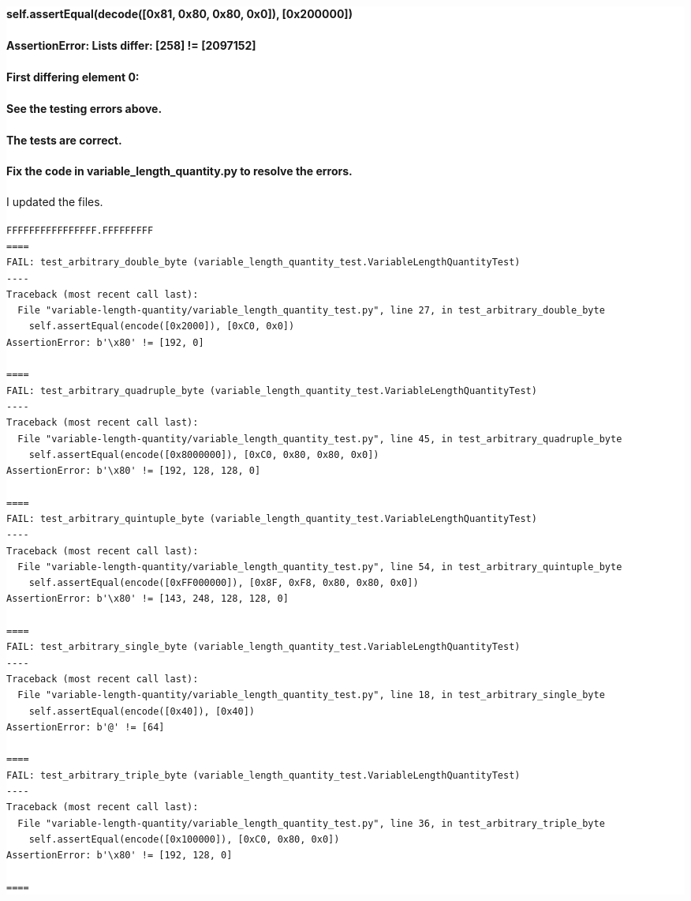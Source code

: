 ####     self.assertEqual(decode([0x81, 0x80, 0x80, 0x0]), [0x200000])  
#### AssertionError: Lists differ: [258] != [2097152]  
####   
#### First differing element 0:  
#### ####  
####   
#### See the testing errors above.  
#### The tests are correct.  
#### Fix the code in variable_length_quantity.py to resolve the errors.  

I updated the files.

```
FFFFFFFFFFFFFFFF.FFFFFFFFF
====
FAIL: test_arbitrary_double_byte (variable_length_quantity_test.VariableLengthQuantityTest)
----
Traceback (most recent call last):
  File "variable-length-quantity/variable_length_quantity_test.py", line 27, in test_arbitrary_double_byte
    self.assertEqual(encode([0x2000]), [0xC0, 0x0])
AssertionError: b'\x80' != [192, 0]

====
FAIL: test_arbitrary_quadruple_byte (variable_length_quantity_test.VariableLengthQuantityTest)
----
Traceback (most recent call last):
  File "variable-length-quantity/variable_length_quantity_test.py", line 45, in test_arbitrary_quadruple_byte
    self.assertEqual(encode([0x8000000]), [0xC0, 0x80, 0x80, 0x0])
AssertionError: b'\x80' != [192, 128, 128, 0]

====
FAIL: test_arbitrary_quintuple_byte (variable_length_quantity_test.VariableLengthQuantityTest)
----
Traceback (most recent call last):
  File "variable-length-quantity/variable_length_quantity_test.py", line 54, in test_arbitrary_quintuple_byte
    self.assertEqual(encode([0xFF000000]), [0x8F, 0xF8, 0x80, 0x80, 0x0])
AssertionError: b'\x80' != [143, 248, 128, 128, 0]

====
FAIL: test_arbitrary_single_byte (variable_length_quantity_test.VariableLengthQuantityTest)
----
Traceback (most recent call last):
  File "variable-length-quantity/variable_length_quantity_test.py", line 18, in test_arbitrary_single_byte
    self.assertEqual(encode([0x40]), [0x40])
AssertionError: b'@' != [64]

====
FAIL: test_arbitrary_triple_byte (variable_length_quantity_test.VariableLengthQuantityTest)
----
Traceback (most recent call last):
  File "variable-length-quantity/variable_length_quantity_test.py", line 36, in test_arbitrary_triple_byte
    self.assertEqual(encode([0x100000]), [0xC0, 0x80, 0x0])
AssertionError: b'\x80' != [192, 128, 0]

====
```